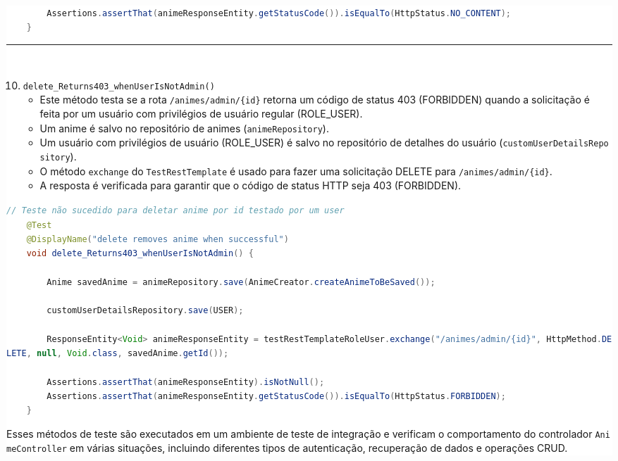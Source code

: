 ```java
        Assertions.assertThat(animeResponseEntity.getStatusCode()).isEqualTo(HttpStatus.NO_CONTENT);
    }
```

<hr color="red">
<br />

10. `delete_Returns403_whenUserIsNotAdmin()`
    - Este método testa se a rota `/animes/admin/{id}` retorna um código de status 403 (FORBIDDEN) quando a solicitação é feita por um usuário com privilégios de usuário regular (ROLE_USER).
    - Um anime é salvo no repositório de animes (`animeRepository`).
    - Um usuário com privilégios de usuário (ROLE_USER) é salvo no repositório de detalhes do usuário (`customUserDetailsRepository`).
    - O método `exchange` do `TestRestTemplate` é usado para fazer uma solicitação DELETE para `/animes/admin/{id}`.
    - A resposta é verificada para garantir que o código de status HTTP seja 403 (FORBIDDEN).

```java
// Teste não sucedido para deletar anime por id testado por um user
    @Test
    @DisplayName("delete removes anime when successful")
    void delete_Returns403_whenUserIsNotAdmin() {

        Anime savedAnime = animeRepository.save(AnimeCreator.createAnimeToBeSaved());

        customUserDetailsRepository.save(USER);

        ResponseEntity<Void> animeResponseEntity = testRestTemplateRoleUser.exchange("/animes/admin/{id}", HttpMethod.DELETE, null, Void.class, savedAnime.getId());

        Assertions.assertThat(animeResponseEntity).isNotNull();  
        Assertions.assertThat(animeResponseEntity.getStatusCode()).isEqualTo(HttpStatus.FORBIDDEN);
    }
```

Esses métodos de teste são executados em um ambiente de teste de integração e verificam o comportamento do controlador `AnimeController` em várias situações, incluindo diferentes tipos de autenticação, recuperação de dados e operações CRUD.